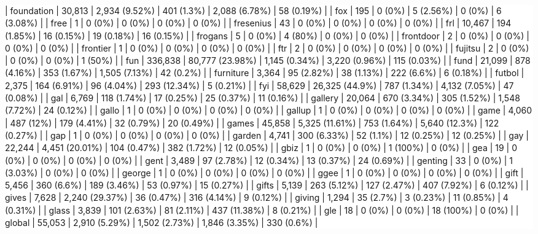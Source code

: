 | foundation | 30,813 | 2,934 (9.52%) | 401 (1.3%) | 2,088 (6.78%) | 58 (0.19%) |
| fox | 195 | 0 (0%) | 5 (2.56%) | 0 (0%) | 6 (3.08%) |
| free | 1 | 0 (0%) | 0 (0%) | 0 (0%) | 0 (0%) |
| fresenius | 43 | 0 (0%) | 0 (0%) | 0 (0%) | 0 (0%) |
| frl | 10,467 | 194 (1.85%) | 16 (0.15%) | 19 (0.18%) | 16 (0.15%) |
| frogans | 5 | 0 (0%) | 4 (80%) | 0 (0%) | 0 (0%) |
| frontdoor | 2 | 0 (0%) | 0 (0%) | 0 (0%) | 0 (0%) |
| frontier | 1 | 0 (0%) | 0 (0%) | 0 (0%) | 0 (0%) |
| ftr | 2 | 0 (0%) | 0 (0%) | 0 (0%) | 0 (0%) |
| fujitsu | 2 | 0 (0%) | 0 (0%) | 0 (0%) | 1 (50%) |
| fun | 336,838 | 80,777 (23.98%) | 1,145 (0.34%) | 3,220 (0.96%) | 115 (0.03%) |
| fund | 21,099 | 878 (4.16%) | 353 (1.67%) | 1,505 (7.13%) | 42 (0.2%) |
| furniture | 3,364 | 95 (2.82%) | 38 (1.13%) | 222 (6.6%) | 6 (0.18%) |
| futbol | 2,375 | 164 (6.91%) | 96 (4.04%) | 293 (12.34%) | 5 (0.21%) |
| fyi | 58,629 | 26,325 (44.9%) | 787 (1.34%) | 4,132 (7.05%) | 47 (0.08%) |
| gal | 6,769 | 118 (1.74%) | 17 (0.25%) | 25 (0.37%) | 11 (0.16%) |
| gallery | 20,064 | 670 (3.34%) | 305 (1.52%) | 1,548 (7.72%) | 24 (0.12%) |
| gallo | 1 | 0 (0%) | 0 (0%) | 0 (0%) | 0 (0%) |
| gallup | 1 | 0 (0%) | 0 (0%) | 0 (0%) | 0 (0%) |
| game | 4,060 | 487 (12%) | 179 (4.41%) | 32 (0.79%) | 20 (0.49%) |
| games | 45,858 | 5,325 (11.61%) | 753 (1.64%) | 5,640 (12.3%) | 122 (0.27%) |
| gap | 1 | 0 (0%) | 0 (0%) | 0 (0%) | 0 (0%) |
| garden | 4,741 | 300 (6.33%) | 52 (1.1%) | 12 (0.25%) | 12 (0.25%) |
| gay | 22,244 | 4,451 (20.01%) | 104 (0.47%) | 382 (1.72%) | 12 (0.05%) |
| gbiz | 1 | 0 (0%) | 0 (0%) | 1 (100%) | 0 (0%) |
| gea | 19 | 0 (0%) | 0 (0%) | 0 (0%) | 0 (0%) |
| gent | 3,489 | 97 (2.78%) | 12 (0.34%) | 13 (0.37%) | 24 (0.69%) |
| genting | 33 | 0 (0%) | 1 (3.03%) | 0 (0%) | 0 (0%) |
| george | 1 | 0 (0%) | 0 (0%) | 0 (0%) | 0 (0%) |
| ggee | 1 | 0 (0%) | 0 (0%) | 0 (0%) | 0 (0%) |
| gift | 5,456 | 360 (6.6%) | 189 (3.46%) | 53 (0.97%) | 15 (0.27%) |
| gifts | 5,139 | 263 (5.12%) | 127 (2.47%) | 407 (7.92%) | 6 (0.12%) |
| gives | 7,628 | 2,240 (29.37%) | 36 (0.47%) | 316 (4.14%) | 9 (0.12%) |
| giving | 1,294 | 35 (2.7%) | 3 (0.23%) | 11 (0.85%) | 4 (0.31%) |
| glass | 3,839 | 101 (2.63%) | 81 (2.11%) | 437 (11.38%) | 8 (0.21%) |
| gle | 18 | 0 (0%) | 0 (0%) | 18 (100%) | 0 (0%) |
| global | 55,053 | 2,910 (5.29%) | 1,502 (2.73%) | 1,846 (3.35%) | 330 (0.6%) |